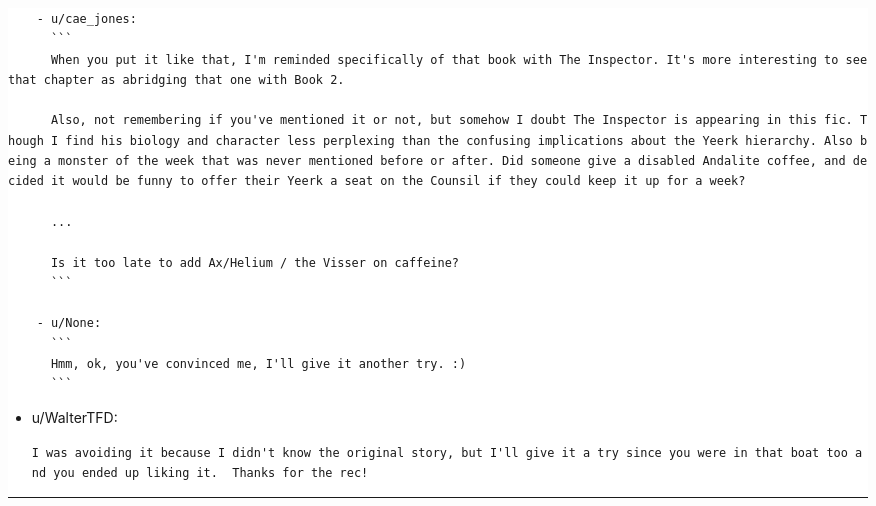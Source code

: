         - u/cae_jones:
          ```
          When you put it like that, I'm reminded specifically of that book with The Inspector. It's more interesting to see that chapter as abridging that one with Book 2.

          Also, not remembering if you've mentioned it or not, but somehow I doubt The Inspector is appearing in this fic. Though I find his biology and character less perplexing than the confusing implications about the Yeerk hierarchy. Also being a monster of the week that was never mentioned before or after. Did someone give a disabled Andalite coffee, and decided it would be funny to offer their Yeerk a seat on the Counsil if they could keep it up for a week?

          ...

          Is it too late to add Ax/Helium / the Visser on caffeine?
          ```

        - u/None:
          ```
          Hmm, ok, you've convinced me, I'll give it another try. :)
          ```

- u/WalterTFD:
  ```
  I was avoiding it because I didn't know the original story, but I'll give it a try since you were in that boat too and you ended up liking it.  Thanks for the rec!
  ```

---

